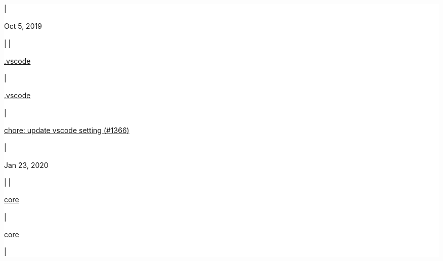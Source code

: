 

 | 

Oct 5, 2019

 |
| 

[.vscode](https://github.com/doczjs/docz/tree/main/.vscode ".vscode")







 | 

[.vscode](https://github.com/doczjs/docz/tree/main/.vscode ".vscode")







 | 

[chore: update vscode setting (](https://github.com/doczjs/docz/commit/5b45778b7952cb5a60e66df4a394c778f729f66a "chore: update vscode setting (#1366)")[#1366](https://github.com/doczjs/docz/pull/1366)[)](https://github.com/doczjs/docz/commit/5b45778b7952cb5a60e66df4a394c778f729f66a "chore: update vscode setting (#1366)")



 | 

Jan 23, 2020

 |
| 

[core](https://github.com/doczjs/docz/tree/main/core "core")







 | 

[core](https://github.com/doczjs/docz/tree/main/core "core")







 | 

